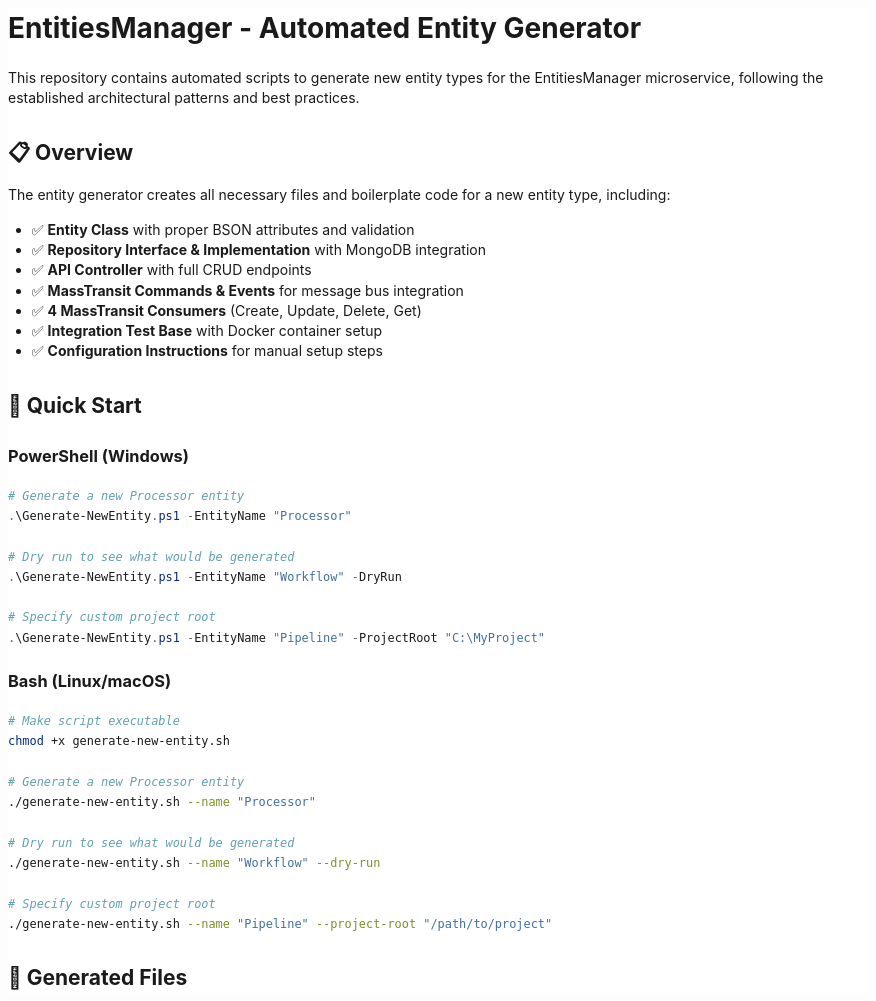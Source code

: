 # EntitiesManager - Automated Entity Generator

This repository contains automated scripts to generate new entity types for the EntitiesManager microservice, following the established architectural patterns and best practices.

## 📋 Overview

The entity generator creates all necessary files and boilerplate code for a new entity type, including:

- ✅ **Entity Class** with proper BSON attributes and validation
- ✅ **Repository Interface & Implementation** with MongoDB integration
- ✅ **API Controller** with full CRUD endpoints
- ✅ **MassTransit Commands & Events** for message bus integration
- ✅ **4 MassTransit Consumers** (Create, Update, Delete, Get)
- ✅ **Integration Test Base** with Docker container setup
- ✅ **Configuration Instructions** for manual setup steps

## 🚀 Quick Start

### PowerShell (Windows)

```powershell
# Generate a new Processor entity
.\Generate-NewEntity.ps1 -EntityName "Processor"

# Dry run to see what would be generated
.\Generate-NewEntity.ps1 -EntityName "Workflow" -DryRun

# Specify custom project root
.\Generate-NewEntity.ps1 -EntityName "Pipeline" -ProjectRoot "C:\MyProject"
```

### Bash (Linux/macOS)

```bash
# Make script executable
chmod +x generate-new-entity.sh

# Generate a new Processor entity
./generate-new-entity.sh --name "Processor"

# Dry run to see what would be generated
./generate-new-entity.sh --name "Workflow" --dry-run

# Specify custom project root
./generate-new-entity.sh --name "Pipeline" --project-root "/path/to/project"
```

## 📁 Generated Files

